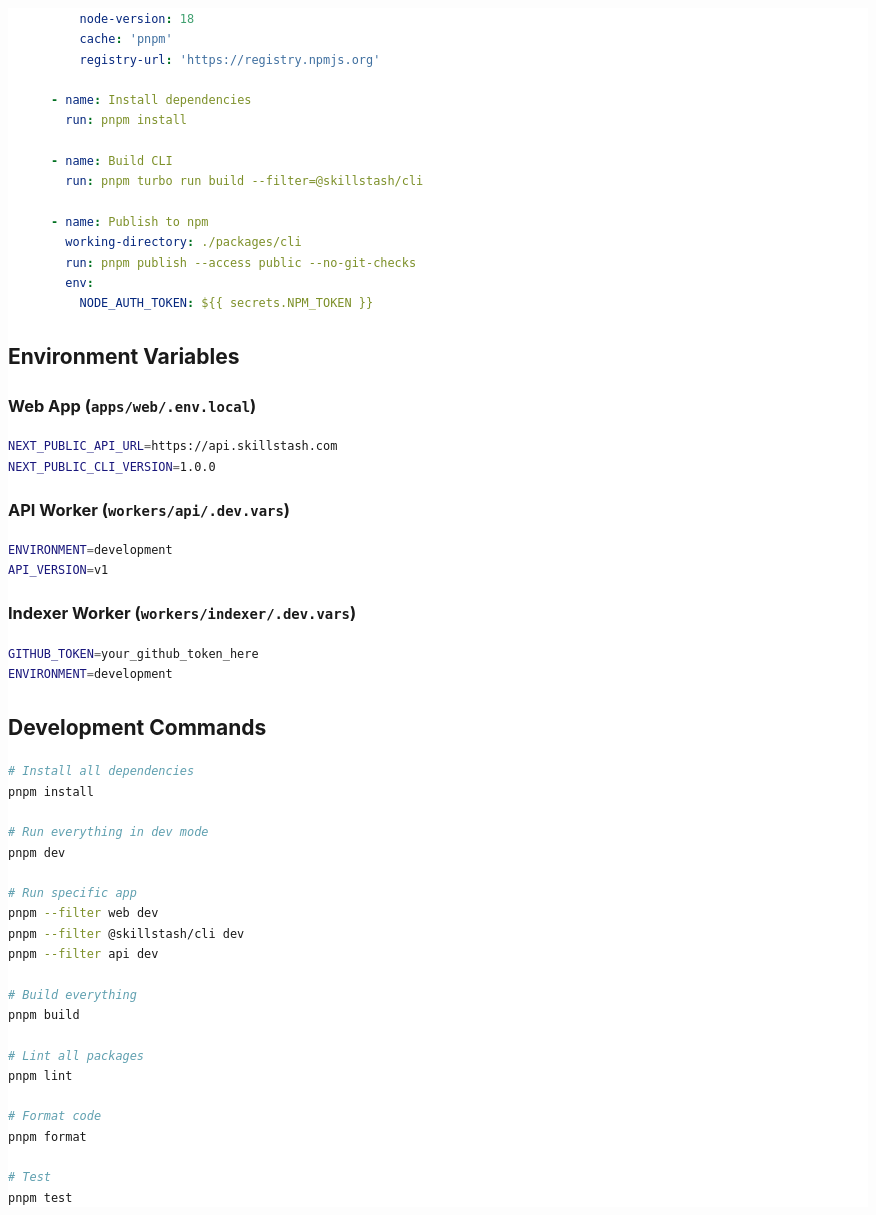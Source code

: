 ```yaml
          node-version: 18
          cache: 'pnpm'
          registry-url: 'https://registry.npmjs.org'
      
      - name: Install dependencies
        run: pnpm install
      
      - name: Build CLI
        run: pnpm turbo run build --filter=@skillstash/cli
      
      - name: Publish to npm
        working-directory: ./packages/cli
        run: pnpm publish --access public --no-git-checks
        env:
          NODE_AUTH_TOKEN: ${{ secrets.NPM_TOKEN }}
```

## Environment Variables

### Web App (`apps/web/.env.local`)
```bash
NEXT_PUBLIC_API_URL=https://api.skillstash.com
NEXT_PUBLIC_CLI_VERSION=1.0.0
```

### API Worker (`workers/api/.dev.vars`)
```bash
ENVIRONMENT=development
API_VERSION=v1
```

### Indexer Worker (`workers/indexer/.dev.vars`)
```bash
GITHUB_TOKEN=your_github_token_here
ENVIRONMENT=development
```

## Development Commands

```bash
# Install all dependencies
pnpm install

# Run everything in dev mode
pnpm dev

# Run specific app
pnpm --filter web dev
pnpm --filter @skillstash/cli dev
pnpm --filter api dev

# Build everything
pnpm build

# Lint all packages
pnpm lint

# Format code
pnpm format

# Test
pnpm test

```